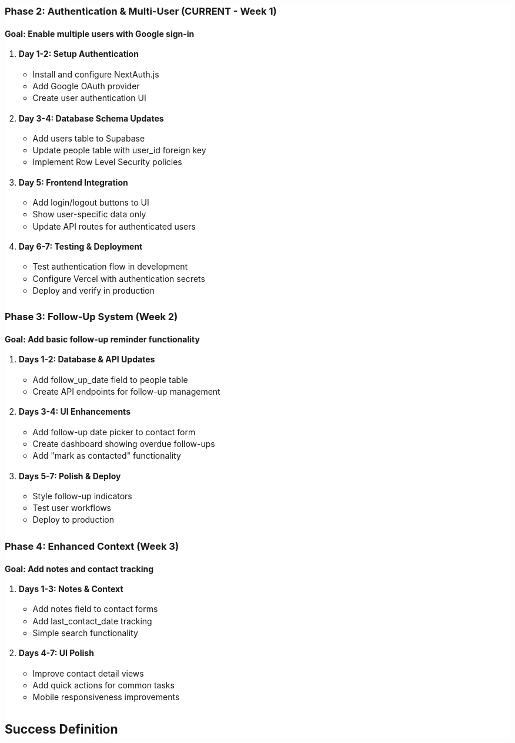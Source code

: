 ### Phase 2: Authentication & Multi-User (CURRENT - Week 1)
**Goal: Enable multiple users with Google sign-in**
1. **Day 1-2: Setup Authentication**
   - Install and configure NextAuth.js
   - Add Google OAuth provider
   - Create user authentication UI

2. **Day 3-4: Database Schema Updates**
   - Add users table to Supabase
   - Update people table with user_id foreign key
   - Implement Row Level Security policies

3. **Day 5: Frontend Integration**
   - Add login/logout buttons to UI
   - Show user-specific data only
   - Update API routes for authenticated users

4. **Day 6-7: Testing & Deployment**
   - Test authentication flow in development
   - Configure Vercel with authentication secrets
   - Deploy and verify in production

### Phase 3: Follow-Up System (Week 2)
**Goal: Add basic follow-up reminder functionality**
1. **Days 1-2: Database & API Updates**
   - Add follow_up_date field to people table
   - Create API endpoints for follow-up management

2. **Days 3-4: UI Enhancements**
   - Add follow-up date picker to contact form
   - Create dashboard showing overdue follow-ups
   - Add "mark as contacted" functionality

3. **Days 5-7: Polish & Deploy**
   - Style follow-up indicators
   - Test user workflows
   - Deploy to production

### Phase 4: Enhanced Context (Week 3)
**Goal: Add notes and contact tracking**
1. **Days 1-3: Notes & Context**
   - Add notes field to contact forms
   - Add last_contact_date tracking
   - Simple search functionality

2. **Days 4-7: UI Polish**
   - Improve contact detail views
   - Add quick actions for common tasks
   - Mobile responsiveness improvements

## Success Definition
